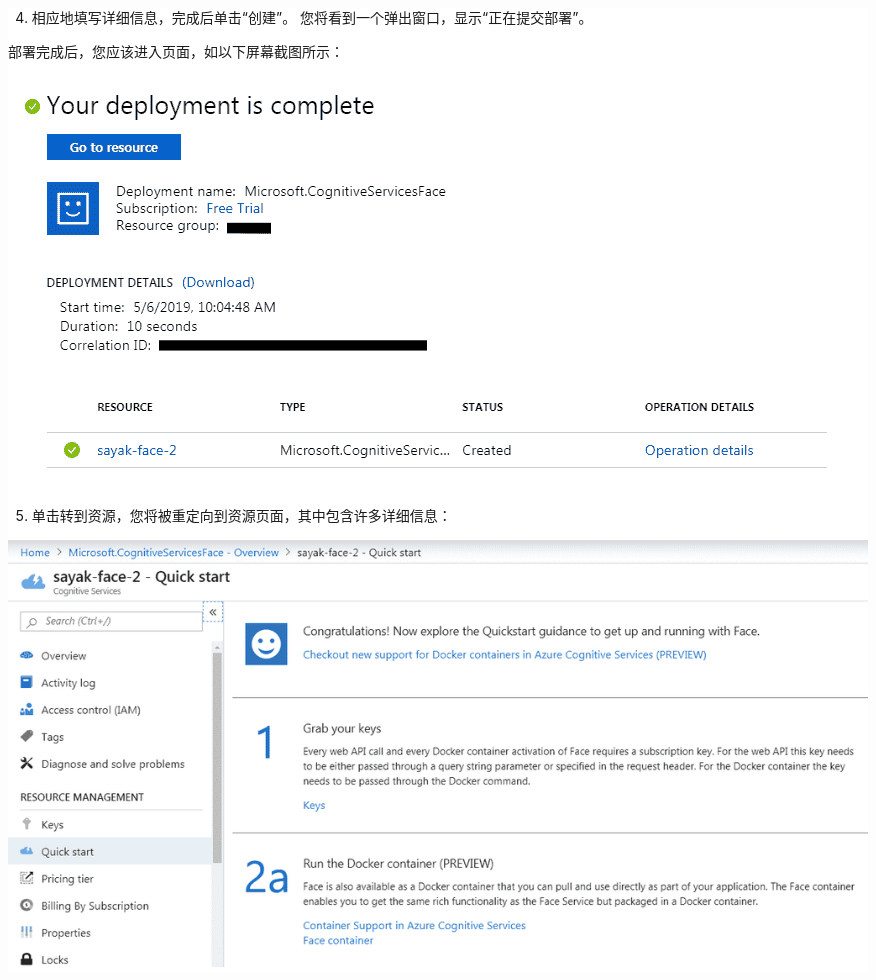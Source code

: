 4.  相应地填写详细信息，完成后单击“创建”。 您将看到一个弹出窗口，显示“正在提交部署”。

部署完成后，您应该进入页面，如以下屏幕截图所示：

![](img/8d44a941-a39a-4c25-8b07-1457bef65c63.png)

5.  单击转到资源，您将被重定向到资源页面，其中包含许多详细信息：

![](img/08af55b4-5b80-44b4-9943-282a9618ff8d.png)
